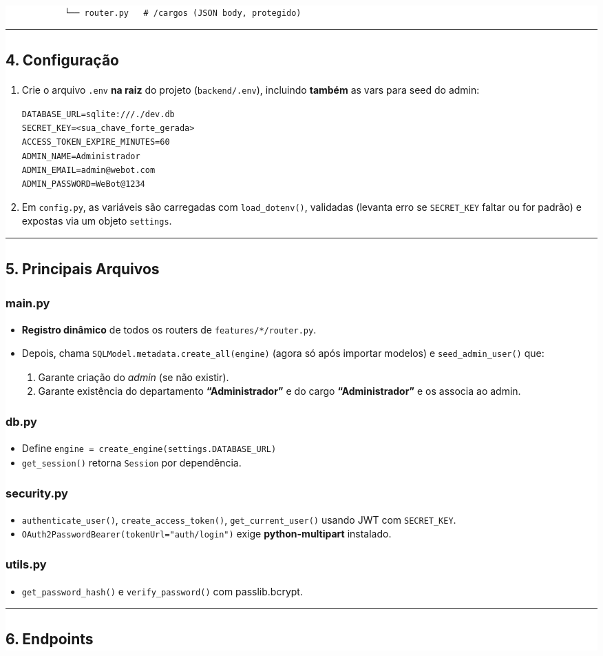 ```
            └── router.py   # /cargos (JSON body, protegido)
```

---

## 4. Configuração

1. Crie o arquivo `.env` **na raiz** do projeto (`backend/.env`), incluindo **também** as vars para seed do admin:

   ```dotenv
   DATABASE_URL=sqlite:///./dev.db
   SECRET_KEY=<sua_chave_forte_gerada>
   ACCESS_TOKEN_EXPIRE_MINUTES=60
   ADMIN_NAME=Administrador
   ADMIN_EMAIL=admin@webot.com
   ADMIN_PASSWORD=WeBot@1234
   ```
2. Em `config.py`, as variáveis são carregadas com `load_dotenv()`, validadas (levanta erro se `SECRET_KEY` faltar ou for padrão) e expostas via um objeto `settings`.

---

## 5. Principais Arquivos

### **main.py**

* **Registro dinâmico** de todos os routers de `features/*/router.py`.
* Depois, chama `SQLModel.metadata.create_all(engine)` (agora só após importar modelos) e `seed_admin_user()` que:

  1. Garante criação do *admin* (se não existir).
  2. Garante existência do departamento **“Administrador”** e do cargo **“Administrador”** e os associa ao admin.

### **db.py**

* Define `engine = create_engine(settings.DATABASE_URL)`
* `get_session()` retorna `Session` por dependência.

### **security.py**

* `authenticate_user()`, `create_access_token()`, `get_current_user()` usando JWT com `SECRET_KEY`.
* `OAuth2PasswordBearer(tokenUrl="auth/login")` exige **python-multipart** instalado.

### **utils.py**

* `get_password_hash()` e `verify_password()` com passlib.bcrypt.

---

## 6. Endpoints
